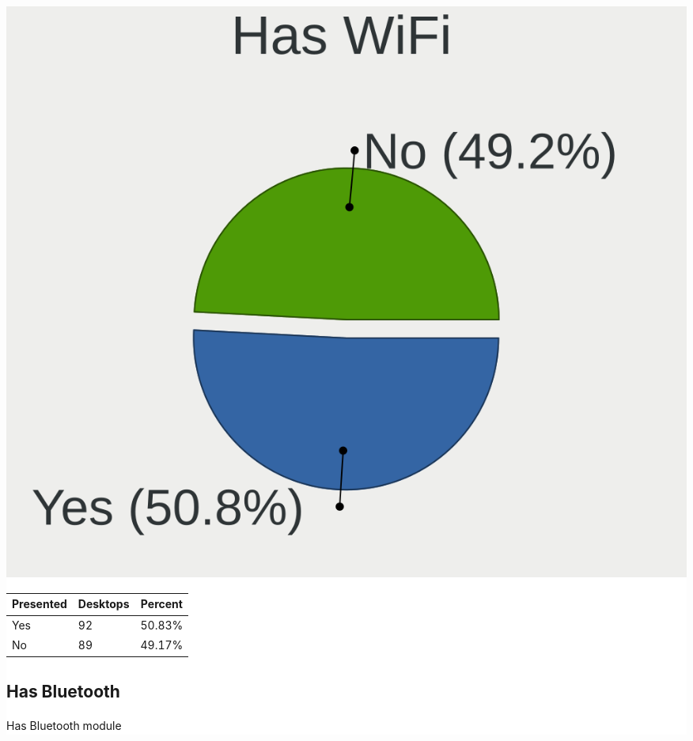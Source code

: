 ![Has WiFi](./images/pie_chart/node_has_wifi.svg)


| Presented | Desktops | Percent |
|-----------|----------|---------|
| Yes       | 92       | 50.83%  |
| No        | 89       | 49.17%  |

Has Bluetooth
-------------

Has Bluetooth module

